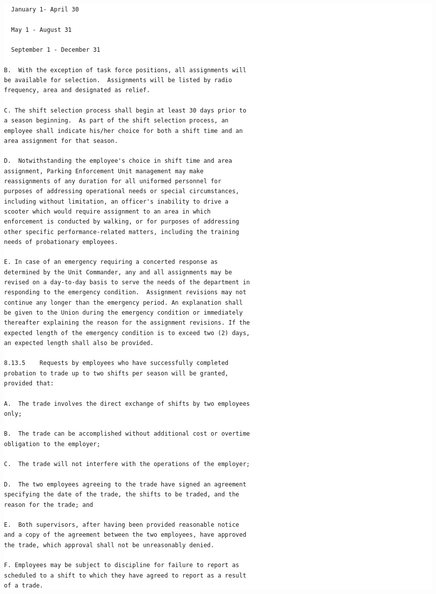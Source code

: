       January 1- April 30  
  
      May 1 - August 31  
  
      September 1 - December 31  
  
    B.  With the exception of task force positions, all assignments will  
    be available for selection.  Assignments will be listed by radio  
    frequency, area and designated as relief.  
  
    C. The shift selection process shall begin at least 30 days prior to  
    a season beginning.  As part of the shift selection process, an  
    employee shall indicate his/her choice for both a shift time and an  
    area assignment for that season.  
  
    D.  Notwithstanding the employee's choice in shift time and area  
    assignment, Parking Enforcement Unit management may make  
    reassignments of any duration for all uniformed personnel for  
    purposes of addressing operational needs or special circumstances,  
    including without limitation, an officer's inability to drive a  
    scooter which would require assignment to an area in which  
    enforcement is conducted by walking, or for purposes of addressing  
    other specific performance-related matters, including the training  
    needs of probationary employees.  
  
    E. In case of an emergency requiring a concerted response as  
    determined by the Unit Commander, any and all assignments may be  
    revised on a day-to-day basis to serve the needs of the department in  
    responding to the emergency condition.  Assignment revisions may not  
    continue any longer than the emergency period. An explanation shall  
    be given to the Union during the emergency condition or immediately  
    thereafter explaining the reason for the assignment revisions. If the  
    expected length of the emergency condition is to exceed two (2) days,  
    an expected length shall also be provided.  
  
    8.13.5    Requests by employees who have successfully completed  
    probation to trade up to two shifts per season will be granted,  
    provided that:  
  
    A.  The trade involves the direct exchange of shifts by two employees  
    only;  
  
    B.  The trade can be accomplished without additional cost or overtime  
    obligation to the employer;  
  
    C.  The trade will not interfere with the operations of the employer;  
  
    D.  The two employees agreeing to the trade have signed an agreement  
    specifying the date of the trade, the shifts to be traded, and the  
    reason for the trade; and  
  
    E.  Both supervisors, after having been provided reasonable notice  
    and a copy of the agreement between the two employees, have approved  
    the trade, which approval shall not be unreasonably denied.  
  
    F. Employees may be subject to discipline for failure to report as  
    scheduled to a shift to which they have agreed to report as a result  
    of a trade.  
  